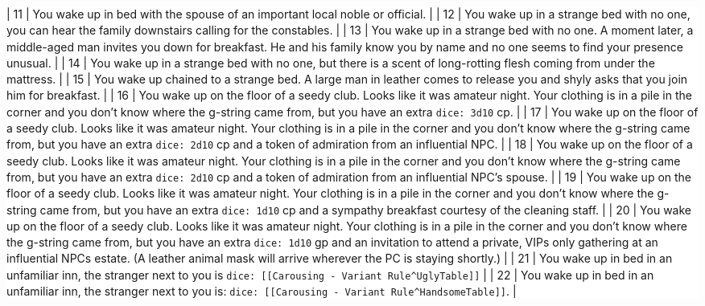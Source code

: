 | 11  | You wake up in bed with the spouse of an important local noble or official.                                                                                                                                                                                                                                                                                                                                                                                                     |
| 12  | You wake up in a strange bed with no one, you can hear the family downstairs calling for the constables.                                                                                                                                                                                                                                                                                                                                                                        |
| 13  | You wake up in a strange bed with no one. A moment later, a middle-aged man invites you down for breakfast. He and his family know you by name and no one seems to find your presence unusual.                                                                                                                                                                                                                                                                                  |
| 14  | You wake up in a strange bed with no one, but there is a scent of long-rotting flesh coming from under the mattress.                                                                                                                                                                                                                                                                                                                                                            |
| 15  | You wake up chained to a strange bed. A large man in leather comes to release you and shyly asks that you join him for breakfast.                                                                                                                                                                                                                                                                                                                                               |
| 16  | You wake up on the floor of a seedy club. Looks like it was amateur night. Your clothing is in a pile in the corner and you don’t know where the g-string came from, but you have an extra `dice: 3d10` cp.                                                                                                                                                                                                                                                                             |
| 17  | You wake up on the floor of a seedy club. Looks like it was amateur night. Your clothing is in a pile in the corner and you don’t know where the g-string came from, but you have an extra `dice: 2d10` cp and a token of admiration from an influential NPC.                                                                                                                                                                                                                           |
| 18  | You wake up on the floor of a seedy club. Looks like it was amateur night. Your clothing is in a pile in the corner and you don’t know where the g-string came from, but you have an extra `dice: 2d10` cp and a token of admiration from an influential NPC’s spouse.                                                                                                                                                                                                                  |
| 19  | You wake up on the floor of a seedy club. Looks like it was amateur night. Your clothing is in a pile in the corner and you don’t know where the g-string came from, but you have an extra `dice: 1d10` cp and a sympathy breakfast courtesy of the cleaning staff.                                                                                                                                                                                                                     |
| 20  | You wake up on the floor of a seedy club. Looks like it was amateur night. Your clothing is in a pile in the corner and you don’t know where the g-string came from, but you have an extra `dice: 1d10` gp and an invitation to attend a private, VIPs only gathering at an influential NPCs estate. (A leather animal mask will arrive wherever the PC is staying shortly.)                                                                                                            |
| 21  | You wake up in bed in an unfamiliar inn, the stranger next to you is `dice: [[Carousing - Variant Rule^UglyTable]]`                                                                                                                                                                                                                                                                                                                            |
| 22  | You wake up in bed in an unfamiliar inn, the stranger next to you is: `dice: [[Carousing - Variant Rule^HandsomeTable]]`.                                                                                                                                                                                                                                                                |